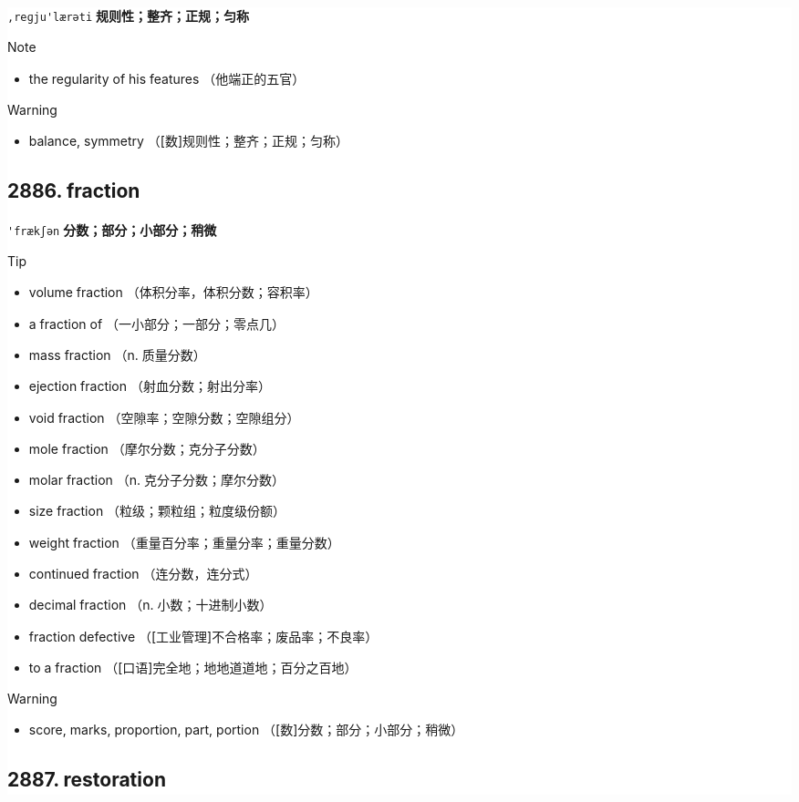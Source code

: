 `,reɡju'lærəti`  **规则性；整齐；正规；匀称**

> [!NOTE]
>
> - the regularity of his features （他端正的五官）
>

> [!WARNING]
>
> - balance, symmetry （[数]规则性；整齐；正规；匀称）
>

## 2886. fraction

`'frækʃən`  **分数；部分；小部分；稍微**

> [!TIP]
>
> - volume fraction （体积分率，体积分数；容积率）
>
> - a fraction of （一小部分；一部分；零点几）
>
> - mass fraction （n. 质量分数）
>
> - ejection fraction （射血分数；射出分率）
>
> - void fraction （空隙率；空隙分数；空隙组分）
>
> - mole fraction （摩尔分数；克分子分数）
>
> - molar fraction （n. 克分子分数；摩尔分数）
>
> - size fraction （粒级；颗粒组；粒度级份额）
>
> - weight fraction （重量百分率；重量分率；重量分数）
>
> - continued fraction （连分数，连分式）
>
> - decimal fraction （n. 小数；十进制小数）
>
> - fraction defective （[工业管理]不合格率；废品率；不良率）
>
> - to a fraction （[口语]完全地；地地道道地；百分之百地）
>

> [!WARNING]
>
> - score, marks, proportion, part, portion （[数]分数；部分；小部分；稍微）
>

## 2887. restoration
